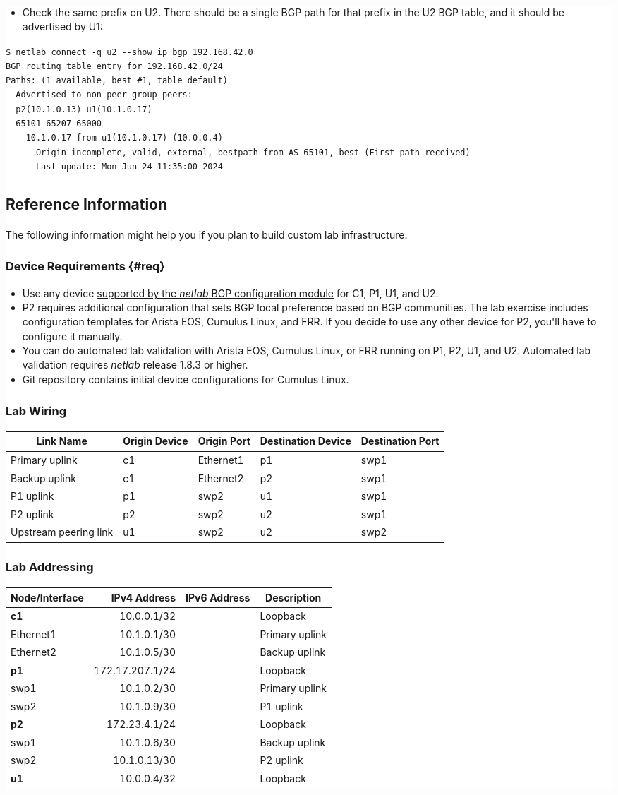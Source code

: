 * Check the same prefix on U2. There should be a single BGP path for that prefix in the U2 BGP table, and it should be advertised by U1:

```
$ netlab connect -q u2 --show ip bgp 192.168.42.0
BGP routing table entry for 192.168.42.0/24
Paths: (1 available, best #1, table default)
  Advertised to non peer-group peers:
  p2(10.1.0.13) u1(10.1.0.17)
  65101 65207 65000
    10.1.0.17 from u1(10.1.0.17) (10.0.0.4)
      Origin incomplete, valid, external, bestpath-from-AS 65101, best (First path received)
      Last update: Mon Jun 24 11:35:00 2024
```

## Reference Information

The following information might help you if you plan to build custom lab infrastructure:

### Device Requirements {#req}

* Use any device [supported by the _netlab_ BGP configuration module](https://netlab.tools/platforms/#platform-routing-support) for C1, P1, U1, and U2.
* P2 requires additional configuration that sets BGP local preference based on BGP communities. The lab exercise includes configuration templates for Arista EOS, Cumulus Linux, and FRR. If you decide to use any other device for P2, you'll have to configure it manually.
* You can do automated lab validation with Arista EOS, Cumulus Linux, or FRR running on P1, P2, U1, and U2. Automated lab validation requires _netlab_ release 1.8.3 or higher.
* Git repository contains initial device configurations for Cumulus Linux.

### Lab Wiring

| Link Name       | Origin Device | Origin Port | Destination Device | Destination Port |
|-----------------|---------------|-------------|--------------------|------------------|
| Primary uplink | c1 | Ethernet1 | p1 | swp1 |
| Backup uplink | c1 | Ethernet2 | p2 | swp1 |
| P1 uplink | p1 | swp2 | u1 | swp1 |
| P2 uplink | p2 | swp2 | u2 | swp1 |
| Upstream peering link | u1 | swp2 | u2 | swp2 |

### Lab Addressing

| Node/Interface | IPv4 Address | IPv6 Address | Description |
|----------------|-------------:|-------------:|-------------|
| **c1** |  10.0.0.1/32 |  | Loopback |
| Ethernet1 | 10.1.0.1/30 |  | Primary uplink |
| Ethernet2 | 10.1.0.5/30 |  | Backup uplink |
| **p1** |  172.17.207.1/24 |  | Loopback |
| swp1 | 10.1.0.2/30 |  | Primary uplink |
| swp2 | 10.1.0.9/30 |  | P1 uplink |
| **p2** |  172.23.4.1/24 |  | Loopback |
| swp1 | 10.1.0.6/30 |  | Backup uplink |
| swp2 | 10.1.0.13/30 |  | P2 uplink |
| **u1** |  10.0.0.4/32 |  | Loopback |